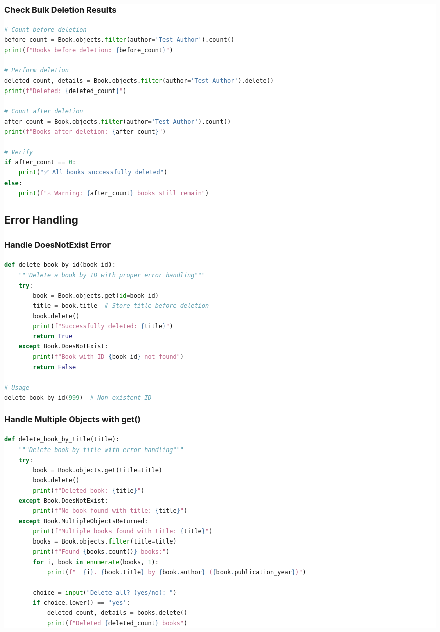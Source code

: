 ### Check Bulk Deletion Results
```python
# Count before deletion
before_count = Book.objects.filter(author='Test Author').count()
print(f"Books before deletion: {before_count}")

# Perform deletion
deleted_count, details = Book.objects.filter(author='Test Author').delete()
print(f"Deleted: {deleted_count}")

# Count after deletion
after_count = Book.objects.filter(author='Test Author').count()
print(f"Books after deletion: {after_count}")

# Verify
if after_count == 0:
    print("✅ All books successfully deleted")
else:
    print(f"⚠️ Warning: {after_count} books still remain")
```

## Error Handling

### Handle DoesNotExist Error
```python
def delete_book_by_id(book_id):
    """Delete a book by ID with proper error handling"""
    try:
        book = Book.objects.get(id=book_id)
        title = book.title  # Store title before deletion
        book.delete()
        print(f"Successfully deleted: {title}")
        return True
    except Book.DoesNotExist:
        print(f"Book with ID {book_id} not found")
        return False

# Usage
delete_book_by_id(999)  # Non-existent ID
```

### Handle Multiple Objects with get()
```python
def delete_book_by_title(title):
    """Delete book by title with error handling"""
    try:
        book = Book.objects.get(title=title)
        book.delete()
        print(f"Deleted book: {title}")
    except Book.DoesNotExist:
        print(f"No book found with title: {title}")
    except Book.MultipleObjectsReturned:
        print(f"Multiple books found with title: {title}")
        books = Book.objects.filter(title=title)
        print(f"Found {books.count()} books:")
        for i, book in enumerate(books, 1):
            print(f"  {i}. {book.title} by {book.author} ({book.publication_year})")
        
        choice = input("Delete all? (yes/no): ")
        if choice.lower() == 'yes':
            deleted_count, details = books.delete()
            print(f"Deleted {deleted_count} books")

```